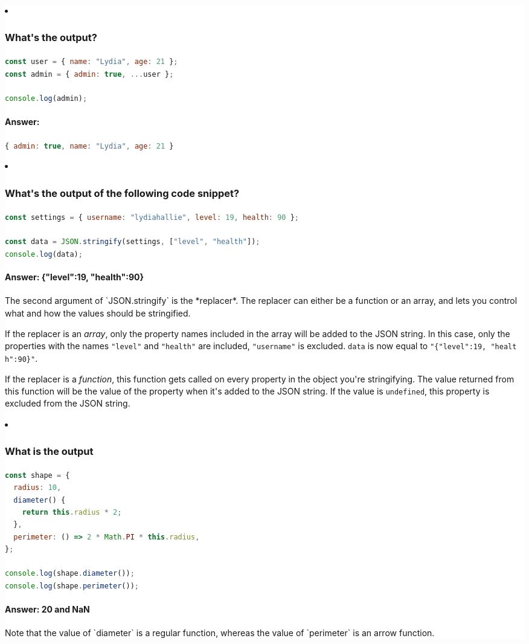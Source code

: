 </li>

<li><h3>What's the output?</h3>

```js
const user = { name: "Lydia", age: 21 };
const admin = { admin: true, ...user };

console.log(admin);
```

<h4>Answer: </h4>

```js
{ admin: true, name: "Lydia", age: 21 }
```

</li>
<li><h3>What's the output of the following code snippet?</h3>

```js
const settings = { username: "lydiahallie", level: 19, health: 90 };

const data = JSON.stringify(settings, ["level", "health"]);
console.log(data);
```

<h4>Answer: {"level":19, "health":90}</h4>
<p>
The second argument of `JSON.stringify` is the *replacer*. The replacer can either be a function or an array, and lets you control what and how the values should be stringified.

If the replacer is an _array_, only the property names included in the array will be added to the JSON string. In this case, only the properties with the names `"level"` and `"health"` are included, `"username"` is excluded. `data` is now equal to `"{"level":19, "health":90}"`.

If the replacer is a _function_, this function gets called on every property in the object you're stringifying. The value returned from this function will be the value of the property when it's added to the JSON string. If the value is `undefined`, this property is excluded from the JSON string.

</p>
</li>

<li><h3>What is the output</h3>

```js
const shape = {
  radius: 10,
  diameter() {
    return this.radius * 2;
  },
  perimeter: () => 2 * Math.PI * this.radius,
};

console.log(shape.diameter());
console.log(shape.perimeter());
```

<h4>Answer: 20 and NaN</h4>
<p>Note that the value of `diameter` is a regular function, whereas the value of `perimeter` is an arrow function.

